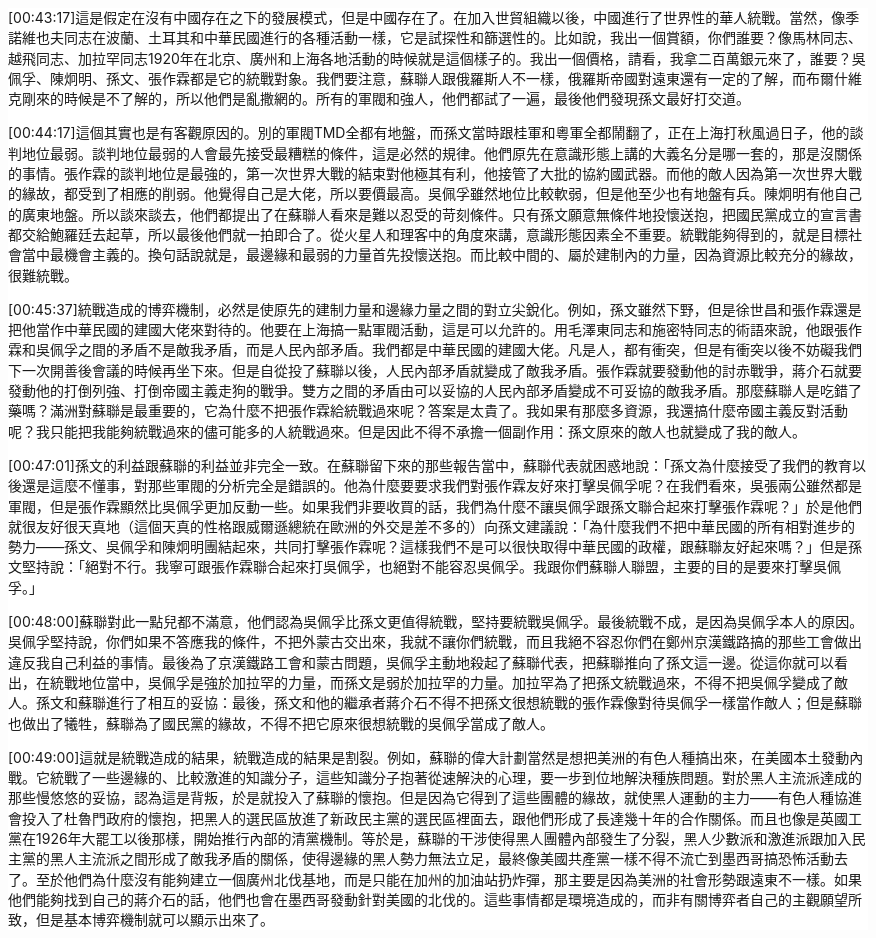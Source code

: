      

[00:43:17]這是假定在沒有中國存在之下的發展模式，但是中國存在了。在加入世貿組織以後，中國進行了世界性的華人統戰。當然，像季諾維也夫同志在波蘭、土耳其和中華民國進行的各種活動一樣，它是試探性和篩選性的。比如說，我出一個賞額，你們誰要？像馬林同志、越飛同志、加拉罕同志1920年在北京、廣州和上海各地活動的時候就是這個樣子的。我出一個價格，請看，我拿二百萬銀元來了，誰要？吳佩孚、陳炯明、孫文、張作霖都是它的統戰對象。我們要注意，蘇聯人跟俄羅斯人不一樣，俄羅斯帝國對遠東還有一定的了解，而布爾什維克剛來的時候是不了解的，所以他們是亂撒網的。所有的軍閥和強人，他們都試了一遍，最後他們發現孫文最好打交道。

     

[00:44:17]這個其實也是有客觀原因的。別的軍閥TMD全都有地盤，而孫文當時跟桂軍和粵軍全都鬧翻了，正在上海打秋風過日子，他的談判地位最弱。談判地位最弱的人會最先接受最糟糕的條件，這是必然的規律。他們原先在意識形態上講的大義名分是哪一套的，那是沒關係的事情。張作霖的談判地位是最強的，第一次世界大戰的結束對他極其有利，他接管了大批的協約國武器。而他的敵人因為第一次世界大戰的緣故，都受到了相應的削弱。他覺得自己是大佬，所以要價最高。吳佩孚雖然地位比較軟弱，但是他至少也有地盤有兵。陳炯明有他自己的廣東地盤。所以談來談去，他們都提出了在蘇聯人看來是難以忍受的苛刻條件。只有孫文願意無條件地投懷送抱，把國民黨成立的宣言書都交給鮑羅廷去起草，所以最後他們就一拍即合了。從火星人和理客中的角度來講，意識形態因素全不重要。統戰能夠得到的，就是目標社會當中最機會主義的。換句話說就是，最邊緣和最弱的力量首先投懷送抱。而比較中間的、屬於建制內的力量，因為資源比較充分的緣故，很難統戰。

     

[00:45:37]統戰造成的博弈機制，必然是使原先的建制力量和邊緣力量之間的對立尖銳化。例如，孫文雖然下野，但是徐世昌和張作霖還是把他當作中華民國的建國大佬來對待的。他要在上海搞一點軍閥活動，這是可以允許的。用毛澤東同志和施密特同志的術語來說，他跟張作霖和吳佩孚之間的矛盾不是敵我矛盾，而是人民內部矛盾。我們都是中華民國的建國大佬。凡是人，都有衝突，但是有衝突以後不妨礙我們下一次開善後會議的時候再坐下來。但是自從投了蘇聯以後，人民內部矛盾就變成了敵我矛盾。張作霖就要發動他的討赤戰爭，蔣介石就要發動他的打倒列強、打倒帝國主義走狗的戰爭。雙方之間的矛盾由可以妥協的人民內部矛盾變成不可妥協的敵我矛盾。那麼蘇聯人是吃錯了藥嗎？滿洲對蘇聯是最重要的，它為什麼不把張作霖給統戰過來呢？答案是太貴了。我如果有那麼多資源，我還搞什麼帝國主義反對活動呢？我只能把我能夠統戰過來的儘可能多的人統戰過來。但是因此不得不承擔一個副作用：孫文原來的敵人也就變成了我的敵人。

     

[00:47:01]孫文的利益跟蘇聯的利益並非完全一致。在蘇聯留下來的那些報告當中，蘇聯代表就困惑地說：「孫文為什麼接受了我們的教育以後還是這麼不懂事，對那些軍閥的分析完全是錯誤的。他為什麼要要求我們對張作霖友好來打擊吳佩孚呢？在我們看來，吳張兩公雖然都是軍閥，但是張作霖顯然比吳佩孚更加反動一些。如果我們非要收買的話，我們為什麼不讓吳佩孚跟孫文聯合起來打擊張作霖呢？」於是他們就很友好很天真地（這個天真的性格跟威爾遜總統在歐洲的外交是差不多的）向孫文建議說：「為什麼我們不把中華民國的所有相對進步的勢力——孫文、吳佩孚和陳炯明團結起來，共同打擊張作霖呢？這樣我們不是可以很快取得中華民國的政權，跟蘇聯友好起來嗎？」但是孫文堅持說：「絕對不行。我寧可跟張作霖聯合起來打吳佩孚，也絕對不能容忍吳佩孚。我跟你們蘇聯人聯盟，主要的目的是要來打擊吳佩孚。」

     

[00:48:00]蘇聯對此一點兒都不滿意，他們認為吳佩孚比孫文更值得統戰，堅持要統戰吳佩孚。最後統戰不成，是因為吳佩孚本人的原因。吳佩孚堅持說，你們如果不答應我的條件，不把外蒙古交出來，我就不讓你們統戰，而且我絕不容忍你們在鄭州京漢鐵路搞的那些工會做出違反我自己利益的事情。最後為了京漢鐵路工會和蒙古問題，吳佩孚主動地殺起了蘇聯代表，把蘇聯推向了孫文這一邊。從這你就可以看出，在統戰地位當中，吳佩孚是強於加拉罕的力量，而孫文是弱於加拉罕的力量。加拉罕為了把孫文統戰過來，不得不把吳佩孚變成了敵人。孫文和蘇聯進行了相互的妥協：最後，孫文和他的繼承者蔣介石不得不把孫文很想統戰的張作霖像對待吳佩孚一樣當作敵人；但是蘇聯也做出了犧牲，蘇聯為了國民黨的緣故，不得不把它原來很想統戰的吳佩孚當成了敵人。

     

[00:49:00]這就是統戰造成的結果，統戰造成的結果是割裂。例如，蘇聯的偉大計劃當然是想把美洲的有色人種搞出來，在美國本土發動內戰。它統戰了一些邊緣的、比較激進的知識分子，這些知識分子抱著從速解決的心理，要一步到位地解決種族問題。對於黑人主流派達成的那些慢悠悠的妥協，認為這是背叛，於是就投入了蘇聯的懷抱。但是因為它得到了這些團體的緣故，就使黑人運動的主力——有色人種協進會投入了杜魯門政府的懷抱，把黑人的選民區放進了新政民主黨的選民區裡面去，跟他們形成了長達幾十年的合作關係。而且也像是英國工黨在1926年大罷工以後那樣，開始推行內部的清黨機制。等於是，蘇聯的干涉使得黑人團體內部發生了分裂，黑人少數派和激進派跟加入民主黨的黑人主流派之間形成了敵我矛盾的關係，使得邊緣的黑人勢力無法立足，最終像美國共產黨一樣不得不流亡到墨西哥搞恐怖活動去了。至於他們為什麼沒有能夠建立一個廣州北伐基地，而是只能在加州的加油站扔炸彈，那主要是因為美洲的社會形勢跟遠東不一樣。如果他們能夠找到自己的蔣介石的話，他們也會在墨西哥發動針對美國的北伐的。這些事情都是環境造成的，而非有關博弈者自己的主觀願望所致，但是基本博弈機制就可以顯示出來了。

